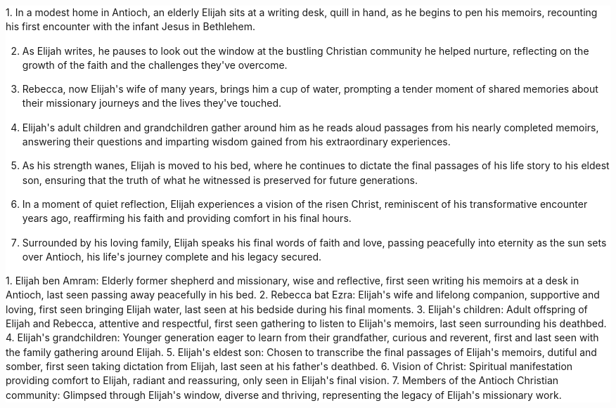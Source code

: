 
<events>
1. In a modest home in Antioch, an elderly Elijah sits at a writing desk, quill in hand, as he begins to pen his memoirs, recounting his first encounter with the infant Jesus in Bethlehem.

2. As Elijah writes, he pauses to look out the window at the bustling Christian community he helped nurture, reflecting on the growth of the faith and the challenges they've overcome.

3. Rebecca, now Elijah's wife of many years, brings him a cup of water, prompting a tender moment of shared memories about their missionary journeys and the lives they've touched.

4. Elijah's adult children and grandchildren gather around him as he reads aloud passages from his nearly completed memoirs, answering their questions and imparting wisdom gained from his extraordinary experiences.

5. As his strength wanes, Elijah is moved to his bed, where he continues to dictate the final passages of his life story to his eldest son, ensuring that the truth of what he witnessed is preserved for future generations.

6. In a moment of quiet reflection, Elijah experiences a vision of the risen Christ, reminiscent of his transformative encounter years ago, reaffirming his faith and providing comfort in his final hours.

7. Surrounded by his loving family, Elijah speaks his final words of faith and love, passing peacefully into eternity as the sun sets over Antioch, his life's journey complete and his legacy secured.

</events>

<characters>1. Elijah ben Amram: Elderly former shepherd and missionary, wise and reflective, first seen writing his memoirs at a desk in Antioch, last seen passing away peacefully in his bed.
2. Rebecca bat Ezra: Elijah's wife and lifelong companion, supportive and loving, first seen bringing Elijah water, last seen at his bedside during his final moments.
3. Elijah's children: Adult offspring of Elijah and Rebecca, attentive and respectful, first seen gathering to listen to Elijah's memoirs, last seen surrounding his deathbed.
4. Elijah's grandchildren: Younger generation eager to learn from their grandfather, curious and reverent, first and last seen with the family gathering around Elijah.
5. Elijah's eldest son: Chosen to transcribe the final passages of Elijah's memoirs, dutiful and somber, first seen taking dictation from Elijah, last seen at his father's deathbed.
6. Vision of Christ: Spiritual manifestation providing comfort to Elijah, radiant and reassuring, only seen in Elijah's final vision.
7. Members of the Antioch Christian community: Glimpsed through Elijah's window, diverse and thriving, representing the legacy of Elijah's missionary work.</characters>